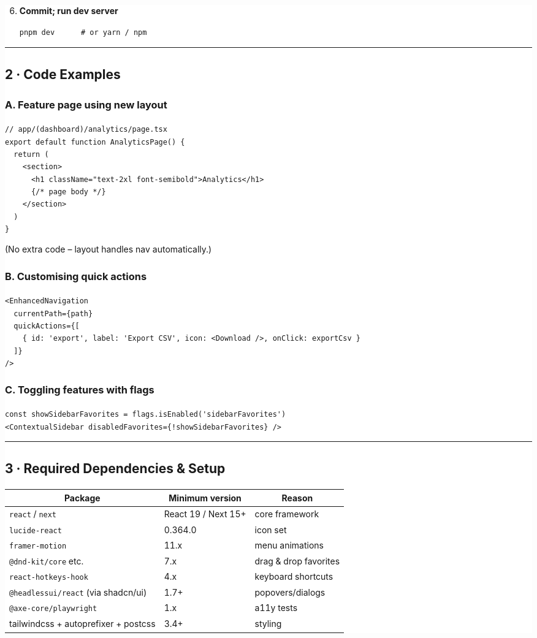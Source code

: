 6. **Commit; run dev server**  
   ```
   pnpm dev      # or yarn / npm
   ```

---

## 2 · Code Examples

### A. Feature page using new layout

```tsx
// app/(dashboard)/analytics/page.tsx
export default function AnalyticsPage() {
  return (
    <section>
      <h1 className="text-2xl font-semibold">Analytics</h1>
      {/* page body */}
    </section>
  )
}
```
(No extra code – layout handles nav automatically.)

### B. Customising quick actions

```tsx
<EnhancedNavigation
  currentPath={path}
  quickActions={[
    { id: 'export', label: 'Export CSV', icon: <Download />, onClick: exportCsv }
  ]}
/>
```

### C. Toggling features with flags

```tsx
const showSidebarFavorites = flags.isEnabled('sidebarFavorites')
<ContextualSidebar disabledFavorites={!showSidebarFavorites} />
```

---

## 3 · Required Dependencies & Setup

| Package | Minimum version | Reason |
|---------|-----------------|--------|
| `react` / `next` | React 19 / Next 15+ | core framework |
| `lucide-react` | 0.364.0 | icon set |
| `framer-motion` | 11.x | menu animations |
| `@dnd-kit/core` etc. | 7.x | drag & drop favorites |
| `react-hotkeys-hook` | 4.x | keyboard shortcuts |
| `@headlessui/react` (via shadcn/ui) | 1.7+ | popovers/dialogs |
| `@axe-core/playwright` | 1.x | a11y tests |
| tailwindcss + autoprefixer + postcss | 3.4+ | styling |
